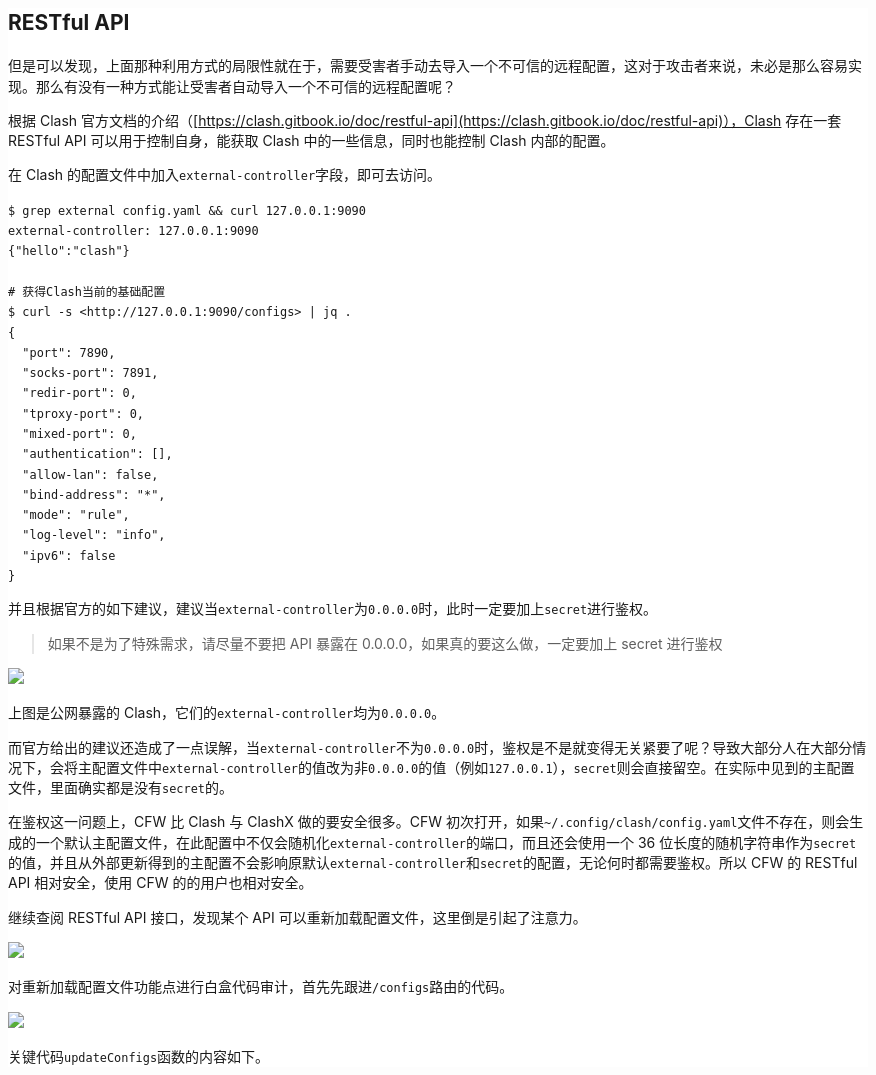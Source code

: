 ## RESTful API

但是可以发现，上面那种利用方式的局限性就在于，需要受害者手动去导入一个不可信的远程配置，这对于攻击者来说，未必是那么容易实现。那么有没有一种方式能让受害者自动导入一个不可信的远程配置呢？

根据 Clash 官方文档的介绍（[https://clash.gitbook.io/doc/restful-api](https://clash.gitbook.io/doc/restful-api)），Clash 存在一套 RESTful API 可以用于控制自身，能获取 Clash 中的一些信息，同时也能控制 Clash 内部的配置。

在 Clash 的配置文件中加入`external-controller`字段，即可去访问。

```shell
$ grep external config.yaml && curl 127.0.0.1:9090
external-controller: 127.0.0.1:9090
{"hello":"clash"}

# 获得Clash当前的基础配置
$ curl -s <http://127.0.0.1:9090/configs> | jq .
{
  "port": 7890,
  "socks-port": 7891,
  "redir-port": 0,
  "tproxy-port": 0,
  "mixed-port": 0,
  "authentication": [],
  "allow-lan": false,
  "bind-address": "*",
  "mode": "rule",
  "log-level": "info",
  "ipv6": false
}
```

并且根据官方的如下建议，建议当`external-controller`为`0.0.0.0`时，此时一定要加上`secret`进行鉴权。

> 如果不是为了特殊需求，请尽量不要把 API 暴露在 0.0.0.0，如果真的要这么做，一定要加上 secret 进行鉴权

![](https://prod-files-secure.s3.us-west-2.amazonaws.com/67fdb170-fbbe-4acc-adb2-bfe5483404bd/913497cf-72dd-4532-9488-a136bdf49042/clash-on-internet.png?X-Amz-Algorithm=AWS4-HMAC-SHA256&X-Amz-Content-Sha256=UNSIGNED-PAYLOAD&X-Amz-Credential=AKIAT73L2G45HZZMZUHI%2F20241006%2Fus-west-2%2Fs3%2Faws4_request&X-Amz-Date=20241006T050200Z&X-Amz-Expires=3600&X-Amz-Signature=72b45f0ed515adf3741e65cd75ff2395db50861149069ec096294d63f7221293&X-Amz-SignedHeaders=host&x-id=GetObject)

上图是公网暴露的 Clash，它们的`external-controller`均为`0.0.0.0`。

而官方给出的建议还造成了一点误解，当`external-controller`不为`0.0.0.0`时，鉴权是不是就变得无关紧要了呢？导致大部分人在大部分情况下，会将主配置文件中`external-controller`的值改为非`0.0.0.0`的值（例如`127.0.0.1`），`secret`则会直接留空。在实际中见到的主配置文件，里面确实都是没有`secret`的。

在鉴权这一问题上，CFW 比 Clash 与 ClashX 做的要安全很多。CFW 初次打开，如果`~/.config/clash/config.yaml`文件不存在，则会生成的一个默认主配置文件，在此配置中不仅会随机化`external-controller`的端口，而且还会使用一个 36 位长度的随机字符串作为`secret`的值，并且从外部更新得到的主配置不会影响原默认`external-controller`和`secret`的配置，无论何时都需要鉴权。所以 CFW 的 RESTful API 相对安全，使用 CFW 的的用户也相对安全。

继续查阅 RESTful API 接口，发现某个 API 可以重新加载配置文件，这里倒是引起了注意力。

![](https://prod-files-secure.s3.us-west-2.amazonaws.com/67fdb170-fbbe-4acc-adb2-bfe5483404bd/5e39b98b-8b26-4ed3-aedf-e15dcb97be6e/put-clash-configs.png?X-Amz-Algorithm=AWS4-HMAC-SHA256&X-Amz-Content-Sha256=UNSIGNED-PAYLOAD&X-Amz-Credential=AKIAT73L2G45HZZMZUHI%2F20241006%2Fus-west-2%2Fs3%2Faws4_request&X-Amz-Date=20241006T050200Z&X-Amz-Expires=3600&X-Amz-Signature=43858e7d211bc8be87555df1dcb894fb8f24ce2ad895d217c34f304483e30a84&X-Amz-SignedHeaders=host&x-id=GetObject)

对重新加载配置文件功能点进行白盒代码审计，首先先跟进`/configs`路由的代码。

![](https://prod-files-secure.s3.us-west-2.amazonaws.com/67fdb170-fbbe-4acc-adb2-bfe5483404bd/f2e88779-1441-4719-8c7f-805fdc28920d/clash-updateConfigs.png?X-Amz-Algorithm=AWS4-HMAC-SHA256&X-Amz-Content-Sha256=UNSIGNED-PAYLOAD&X-Amz-Credential=AKIAT73L2G45HZZMZUHI%2F20241006%2Fus-west-2%2Fs3%2Faws4_request&X-Amz-Date=20241006T050200Z&X-Amz-Expires=3600&X-Amz-Signature=035fdc8c03bae9aa1a348c1de35e934dee0913f52b3b8d0b79ce4f2b2b5a4530&X-Amz-SignedHeaders=host&x-id=GetObject)

关键代码`updateConfigs`函数的内容如下。
